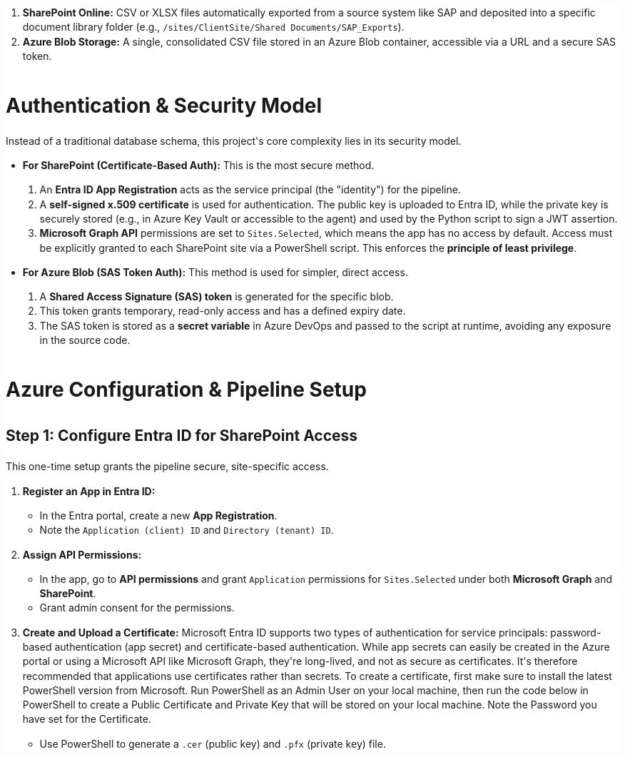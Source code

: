 1.  **SharePoint Online:** CSV or XLSX files automatically exported from a source system like SAP and deposited into a specific document library folder (e.g., `/sites/ClientSite/Shared Documents/SAP_Exports`).
2.  **Azure Blob Storage:** A single, consolidated CSV file stored in an Azure Blob container, accessible via a URL and a secure SAS token.


# Authentication & Security Model

Instead of a traditional database schema, this project's core complexity lies in its security model.
- **For SharePoint (Certificate-Based Auth):** This is the most secure method.
    1.  An **Entra ID App Registration** acts as the service principal (the "identity") for the pipeline.
    2.  A **self-signed x.509 certificate** is used for authentication. The public key is uploaded to Entra ID, while the private key is securely stored (e.g., in Azure Key Vault or accessible to the agent) and used by the Python script to sign a JWT assertion.
    3.  **Microsoft Graph API** permissions are set to `Sites.Selected`, which means the app has no access by default. Access must be explicitly granted to each SharePoint site via a PowerShell script. This enforces the **principle of least privilege**.

- **For Azure Blob (SAS Token Auth):** This method is used for simpler, direct access.
    1.  A **Shared Access Signature (SAS) token** is generated for the specific blob.
    2.  This token grants temporary, read-only access and has a defined expiry date.
    3.  The SAS token is stored as a **secret variable** in Azure DevOps and passed to the script at runtime, avoiding any exposure in the source code.


# Azure Configuration & Pipeline Setup

## Step 1: Configure Entra ID for SharePoint Access

This one-time setup grants the pipeline secure, site-specific access.

1. **Register an App in Entra ID:**
    - In the Entra portal, create a new **App Registration**.
    - Note the `Application (client) ID` and `Directory (tenant) ID`.

2. **Assign API Permissions:**
    - In the app, go to **API permissions** and grant `Application` permissions for `Sites.Selected` under both **Microsoft Graph** and **SharePoint**.
    - Grant admin consent for the permissions.

3. **Create and Upload a Certificate:**
    Microsoft Entra ID supports two types of authentication for service principals: password-based authentication (app secret) and certificate-based authentication. While app secrets can easily be created in the Azure portal or using a Microsoft API like Microsoft Graph, they're long-lived, and not as secure as certificates. It's therefore recommended that applications use certificates rather than secrets. To create a certificate, first make sure to install the latest PowerShell version from Microsoft. Run PowerShell as an Admin User on your local machine, then run the code below in PowerShell to create a Public Certificate and Private Key that will be stored on your local machine. Note the Password you have set for the Certificate. 
    - Use PowerShell to generate a `.cer` (public key) and `.pfx` (private key) file.
